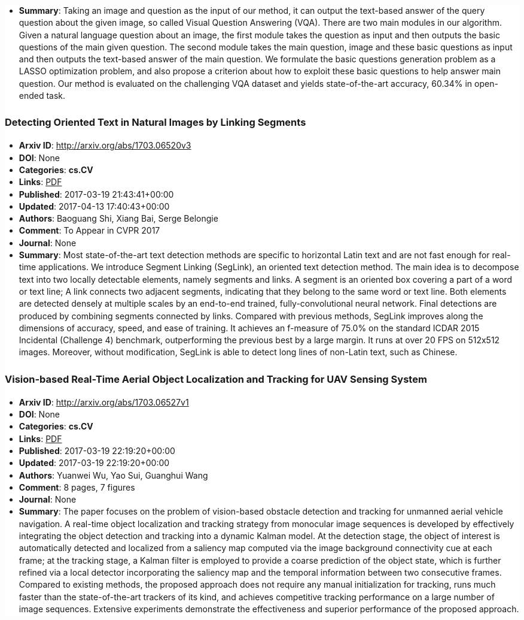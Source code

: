 - **Summary**: Taking an image and question as the input of our method, it can output the text-based answer of the query question about the given image, so called Visual Question Answering (VQA). There are two main modules in our algorithm. Given a natural language question about an image, the first module takes the question as input and then outputs the basic questions of the main given question. The second module takes the main question, image and these basic questions as input and then outputs the text-based answer of the main question. We formulate the basic questions generation problem as a LASSO optimization problem, and also propose a criterion about how to exploit these basic questions to help answer main question. Our method is evaluated on the challenging VQA dataset and yields state-of-the-art accuracy, 60.34% in open-ended task.



### Detecting Oriented Text in Natural Images by Linking Segments
- **Arxiv ID**: http://arxiv.org/abs/1703.06520v3
- **DOI**: None
- **Categories**: **cs.CV**
- **Links**: [PDF](http://arxiv.org/pdf/1703.06520v3)
- **Published**: 2017-03-19 21:43:41+00:00
- **Updated**: 2017-04-13 17:40:43+00:00
- **Authors**: Baoguang Shi, Xiang Bai, Serge Belongie
- **Comment**: To Appear in CVPR 2017
- **Journal**: None
- **Summary**: Most state-of-the-art text detection methods are specific to horizontal Latin text and are not fast enough for real-time applications. We introduce Segment Linking (SegLink), an oriented text detection method. The main idea is to decompose text into two locally detectable elements, namely segments and links. A segment is an oriented box covering a part of a word or text line; A link connects two adjacent segments, indicating that they belong to the same word or text line. Both elements are detected densely at multiple scales by an end-to-end trained, fully-convolutional neural network. Final detections are produced by combining segments connected by links. Compared with previous methods, SegLink improves along the dimensions of accuracy, speed, and ease of training. It achieves an f-measure of 75.0% on the standard ICDAR 2015 Incidental (Challenge 4) benchmark, outperforming the previous best by a large margin. It runs at over 20 FPS on 512x512 images. Moreover, without modification, SegLink is able to detect long lines of non-Latin text, such as Chinese.



### Vision-based Real-Time Aerial Object Localization and Tracking for UAV Sensing System
- **Arxiv ID**: http://arxiv.org/abs/1703.06527v1
- **DOI**: None
- **Categories**: **cs.CV**
- **Links**: [PDF](http://arxiv.org/pdf/1703.06527v1)
- **Published**: 2017-03-19 22:19:20+00:00
- **Updated**: 2017-03-19 22:19:20+00:00
- **Authors**: Yuanwei Wu, Yao Sui, Guanghui Wang
- **Comment**: 8 pages, 7 figures
- **Journal**: None
- **Summary**: The paper focuses on the problem of vision-based obstacle detection and tracking for unmanned aerial vehicle navigation. A real-time object localization and tracking strategy from monocular image sequences is developed by effectively integrating the object detection and tracking into a dynamic Kalman model. At the detection stage, the object of interest is automatically detected and localized from a saliency map computed via the image background connectivity cue at each frame; at the tracking stage, a Kalman filter is employed to provide a coarse prediction of the object state, which is further refined via a local detector incorporating the saliency map and the temporal information between two consecutive frames. Compared to existing methods, the proposed approach does not require any manual initialization for tracking, runs much faster than the state-of-the-art trackers of its kind, and achieves competitive tracking performance on a large number of image sequences. Extensive experiments demonstrate the effectiveness and superior performance of the proposed approach.




